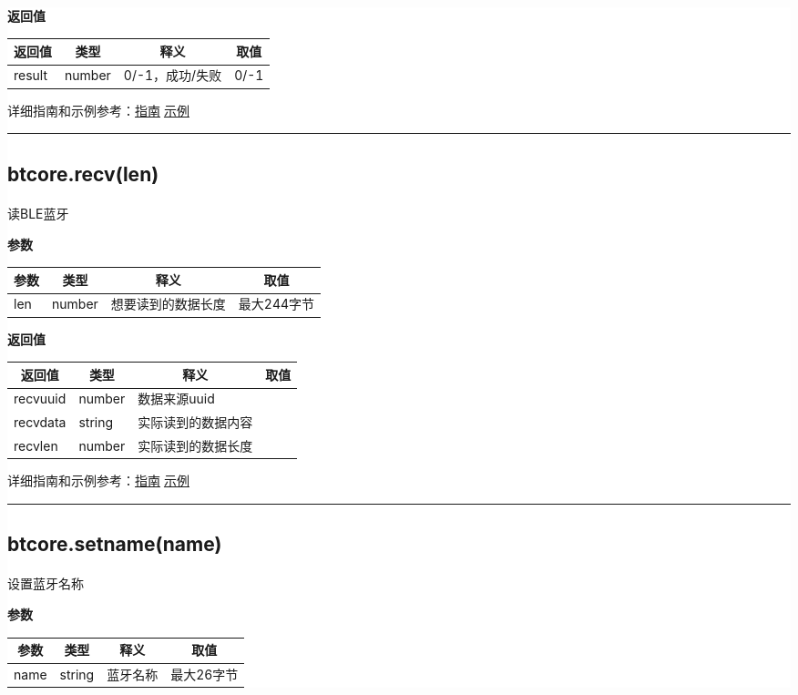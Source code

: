 **返回值**

|返回值|类型|释义|取值|
|-|-|-|-|
|result|number|0/-1，成功/失败|0/-1|

详细指南和示例参考：[指南](https://doc.openluat.com/wiki/21?wiki_page_id=2455#API_18 "指南") [示例](https://doc.openluat.com/wiki/21?wiki_page_id=2166 "示例")

---



## btcore.recv(len)

读BLE蓝牙

**参数**

|参数|类型|释义|取值|
|-|-|-|-|
|len|number|想要读到的数据长度|最大244字节|

**返回值**

|返回值|类型|释义|取值|
|-|-|-|-|
|recvuuid|number|数据来源uuid|  |
|recvdata|string|实际读到的数据内容|  |
|recvlen|number|实际读到的数据长度|  |

详细指南和示例参考：[指南](https://doc.openluat.com/wiki/21?wiki_page_id=2455#API_18 "指南") [示例](https://doc.openluat.com/wiki/21?wiki_page_id=2166 "示例")

---



## btcore.setname(name)

设置蓝牙名称

**参数**

|参数|类型|释义|取值|
|-|-|-|-|
|name|string|蓝牙名称|最大26字节|
